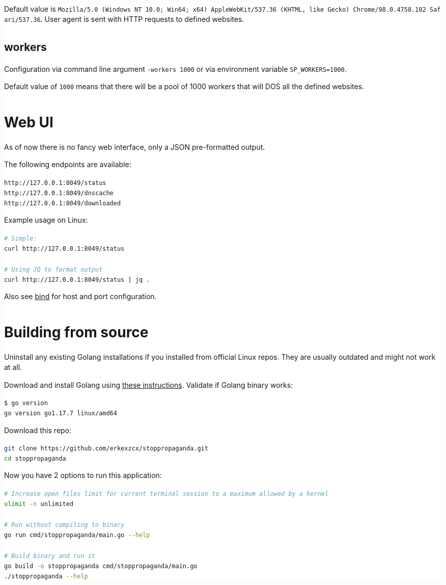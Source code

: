 Default value is `Mozilla/5.0 (Windows NT 10.0; Win64; x64) AppleWebKit/537.36 (KHTML, like Gecko) Chrome/98.0.4758.102 Safari/537.36`. User agent is sent with HTTP requests to defined websites.

## workers

Configuration via command line argument `-workers 1000` or via environment variable `SP_WORKERS=1000`.

Default value of `1000` means that there will be a pool of 1000 workers that will DOS all the defined websites.

# Web UI

As of now there is no fancy web interface, only a JSON pre-formatted output.

The following endpoints are available:
```
http://127.0.0.1:8049/status
http://127.0.0.1:8049/dnscache
http://127.0.0.1:8049/downloaded
```

Example usage on Linux:
```bash
# Simple:
curl http://127.0.0.1:8049/status

# Using JQ to format output
curl http://127.0.0.1:8049/status | jq .
```

Also see [bind](#bind) for host and port configuration.

# Building from source

Uninstall any existing Golang installations if you installed from official Linux repos. They are usually outdated and might not work at all.

Download and install Golang using [these instructions](https://go.dev/doc/install). Validate if Golang binary works:
```bash
$ go version
go version go1.17.7 linux/amd64
```

Download this repo:
```bash
git clone https://github.com/erkexzcx/stoppropaganda.git
cd stoppropaganda
```

Now you have 2 options to run this application:
```bash
# Increase open files limit for current terminal session to a maximum allowed by a kernel
ulimit -n unlimited

# Run without compiling to binary
go run cmd/stoppropaganda/main.go --help

# Build binary and run it
go build -o stoppropaganda cmd/stoppropaganda/main.go
./stoppropaganda --help
```
